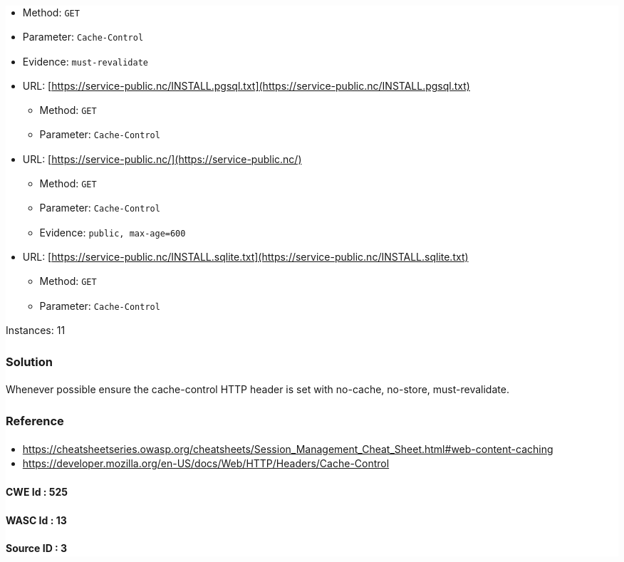   
  * Method: `GET`
  
  
  * Parameter: `Cache-Control`
  
  
  * Evidence: `must-revalidate`
  
  
  
  
* URL: [https://service-public.nc/INSTALL.pgsql.txt](https://service-public.nc/INSTALL.pgsql.txt)
  
  
  * Method: `GET`
  
  
  * Parameter: `Cache-Control`
  
  
  
  
* URL: [https://service-public.nc/](https://service-public.nc/)
  
  
  * Method: `GET`
  
  
  * Parameter: `Cache-Control`
  
  
  * Evidence: `public, max-age=600`
  
  
  
  
* URL: [https://service-public.nc/INSTALL.sqlite.txt](https://service-public.nc/INSTALL.sqlite.txt)
  
  
  * Method: `GET`
  
  
  * Parameter: `Cache-Control`
  
  
  
  
Instances: 11
  
### Solution
<p>Whenever possible ensure the cache-control HTTP header is set with no-cache, no-store, must-revalidate.</p>
  
### Reference
* https://cheatsheetseries.owasp.org/cheatsheets/Session_Management_Cheat_Sheet.html#web-content-caching
* https://developer.mozilla.org/en-US/docs/Web/HTTP/Headers/Cache-Control

  
#### CWE Id : 525
  
#### WASC Id : 13
  
#### Source ID : 3

  
  